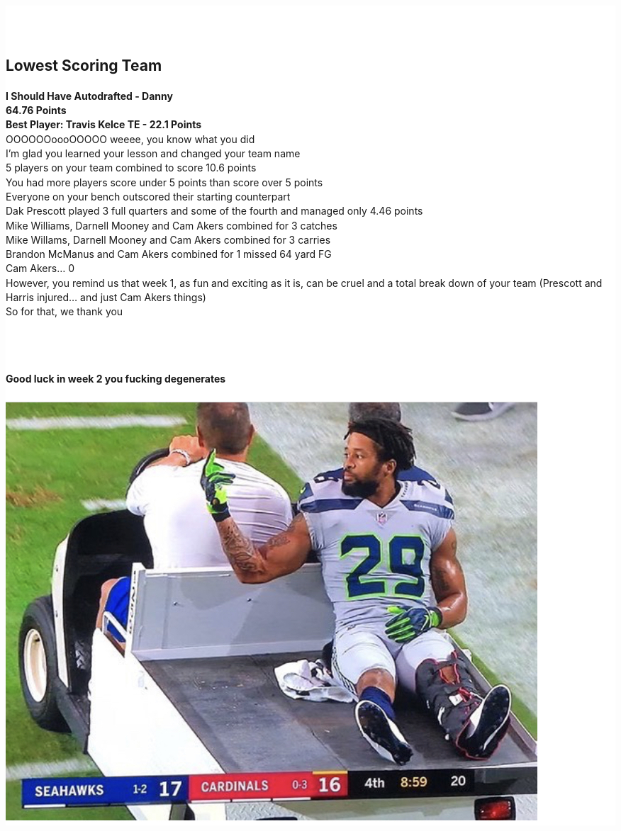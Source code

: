 <br>
<br>


## Lowest Scoring Team
**I Should Have Autodrafted - Danny**\
**64.76 Points**\
**Best Player: Travis Kelce TE - 22.1 Points**\
OOOOOOoooOOOOO weeee, you know what you did\
I’m glad you learned your lesson and changed your team name\
5 players on your team combined to score 10.6 points\
You had more players score under 5 points than score over 5 points\
Everyone on your bench outscored their starting counterpart\
Dak Prescott played 3 full quarters and some of the fourth and managed only 4.46 points\
Mike Williams, Darnell Mooney and Cam Akers combined for 3 catches\
Mike Willams, Darnell Mooney and Cam Akers combined for 3 carries\
Brandon McManus and Cam Akers combined for 1 missed 64 yard FG\
Cam Akers… 0\
However, you remind us that week 1, as fun and exciting as it is, can be cruel and a total break down of your team (Prescott and Harris injured… and just Cam Akers things)\
So for that, we thank you

<br>
<br>


#### Good luck in week 2 you fucking degenerates


![](../media/Earl_IMG_3905.jpg)
